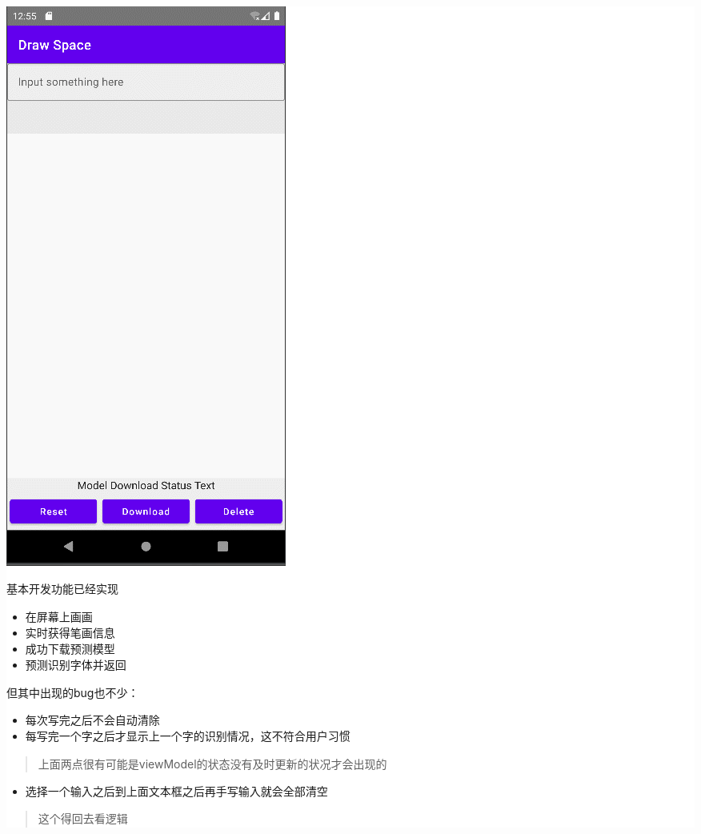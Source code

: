 ![GIF](开发经历.assets/GIF-16840258203361.gif)

基本开发功能已经实现

- 在屏幕上画画
- 实时获得笔画信息
- 成功下载预测模型
- 预测识别字体并返回

但其中出现的bug也不少：

- 每次写完之后不会自动清除
- 每写完一个字之后才显示上一个字的识别情况，这不符合用户习惯

> 上面两点很有可能是viewModel的状态没有及时更新的状况才会出现的

- 选择一个输入之后到上面文本框之后再手写输入就会全部清空

> 这个得回去看逻辑
